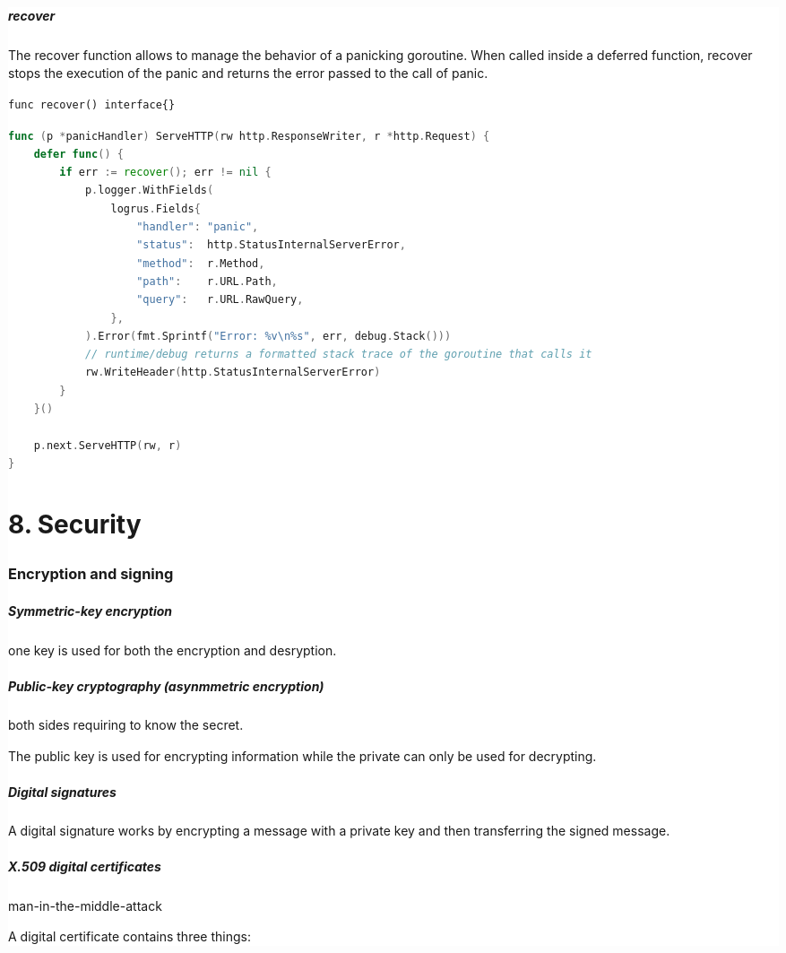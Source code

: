 ##### recover

The recover function allows to manage the behavior of a panicking goroutine.
When called inside a deferred function, recover stops the execution of the panic and returns the error passed to the
call of panic.

`func recover() interface{}`

```go
func (p *panicHandler) ServeHTTP(rw http.ResponseWriter, r *http.Request) {
	defer func() {
		if err := recover(); err != nil {
			p.logger.WithFields(
				logrus.Fields{
					"handler": "panic",
					"status":  http.StatusInternalServerError,
					"method":  r.Method,
					"path":    r.URL.Path,
					"query":   r.URL.RawQuery,
				},
			).Error(fmt.Sprintf("Error: %v\n%s", err, debug.Stack()))
			// runtime/debug returns a formatted stack trace of the goroutine that calls it
			rw.WriteHeader(http.StatusInternalServerError)
		}
	}()

	p.next.ServeHTTP(rw, r)
}
```


# 8. Security

### Encryption and signing

##### Symmetric-key encryption
one key is used for both the encryption and desryption.

##### Public-key cryptography (asynmmetric encryption)
both sides requiring to know the secret.

The public key is used for encrypting information while the private can only be used for decrypting.

##### Digital signatures
A digital signature works by encrypting a message with a private key and then transferring the signed message.

##### X.509 digital certificates
man-in-the-middle-attack

A digital certificate contains three things:
